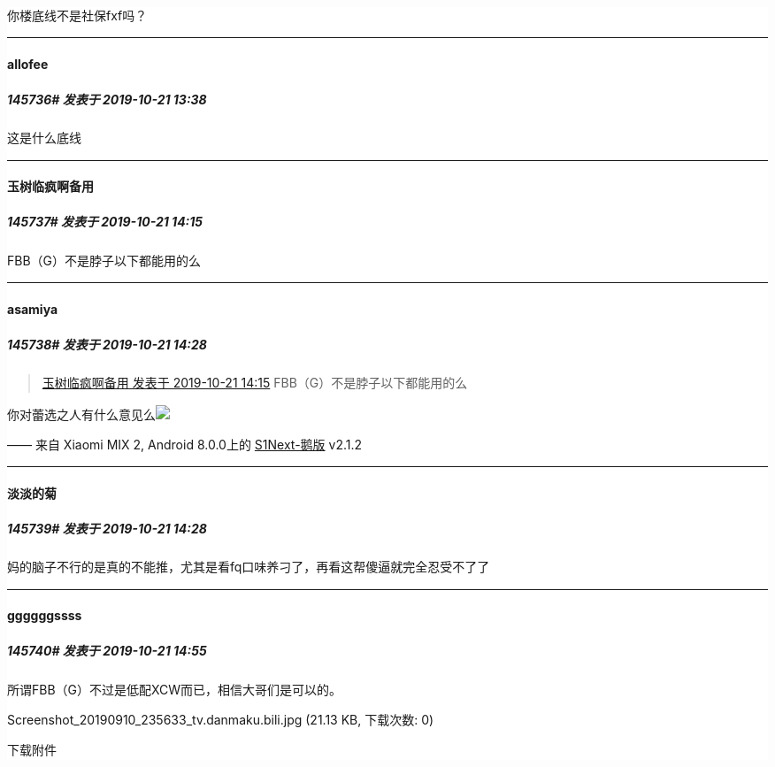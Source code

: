 
你楼底线不是社保fxf吗？


*****

####  allofee  
##### 145736#       发表于 2019-10-21 13:38


这是什么底线


*****

####  玉树临疯啊备用  
##### 145737#       发表于 2019-10-21 14:15


FBB（G）不是脖子以下都能用的么


*****

####  asamiya  
##### 145738#       发表于 2019-10-21 14:28


<blockquote><a href="httphttps://bbs.saraba1st.com/2b/forum.php?mod=redirect&amp;goto=findpost&amp;pid=45265843&amp;ptid=1105387" target="_blank">玉树临疯啊备用 发表于 2019-10-21 14:15</a>
FBB（G）不是脖子以下都能用的么</blockquote>
你对蕾选之人有什么意见么<img src="https://static.saraba1st.com/image/smiley/face2017/091.png" referrerpolicy="no-referrer">

—— 来自 Xiaomi MIX 2, Android 8.0.0上的 [S1Next-鹅版](https://github.com/ykrank/S1-Next/releases) v2.1.2


*****

####  淡淡的菊  
##### 145739#       发表于 2019-10-21 14:28


妈的脑子不行的是真的不能推，尤其是看fq口味养刁了，再看这帮傻逼就完全忍受不了了


*****

####  ggggggssss  
##### 145740#       发表于 2019-10-21 14:55


所谓FBB（G）不过是低配XCW而已，相信大哥们是可以的。


Screenshot_20190910_235633_tv.danmaku.bili.jpg
(21.13 KB, 下载次数: 0)


下载附件
